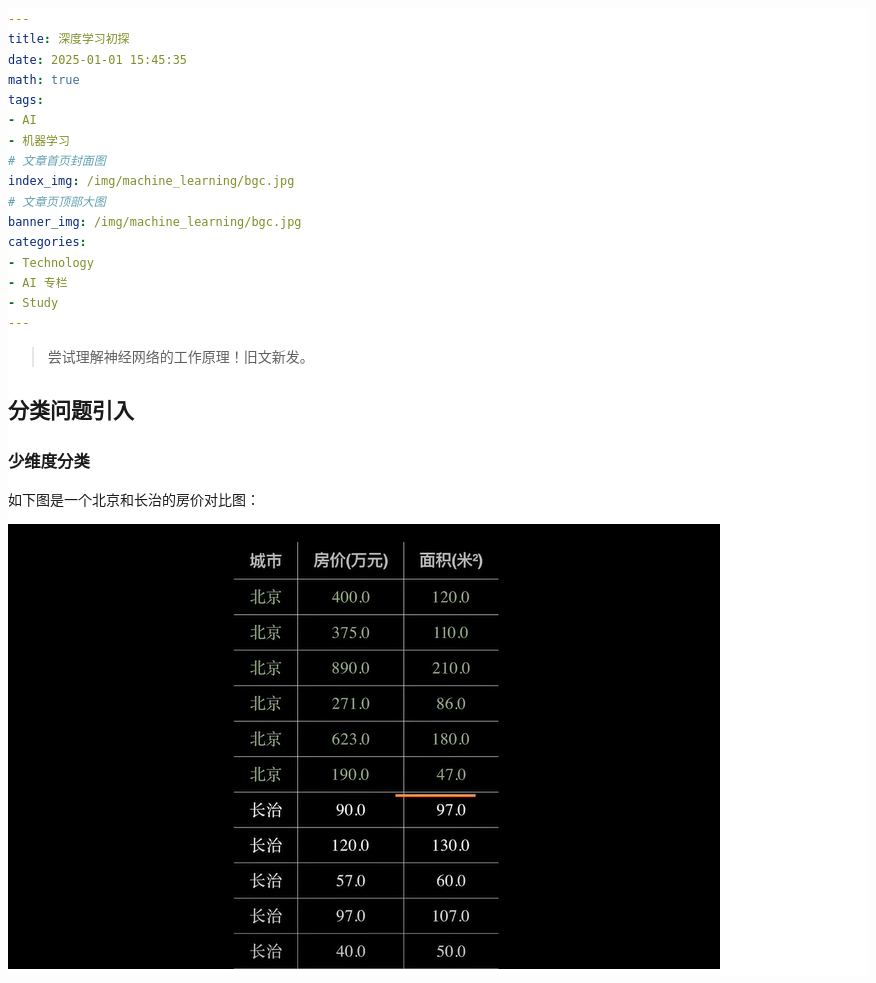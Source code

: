 ```yaml
---
title: 深度学习初探
date: 2025-01-01 15:45:35
math: true
tags:
- AI
- 机器学习
# 文章首页封面图
index_img: /img/machine_learning/bgc.jpg
# 文章页顶部大图
banner_img: /img/machine_learning/bgc.jpg
categories:
- Technology 
- AI 专栏
- Study
---
```


> 尝试理解神经网络的工作原理！旧文新发。

## 分类问题引入

### 少维度分类

如下图是一个北京和长治的房价对比图：

![image-20240304220239621](/img/machine_learning/image-20240304220239621.png)
